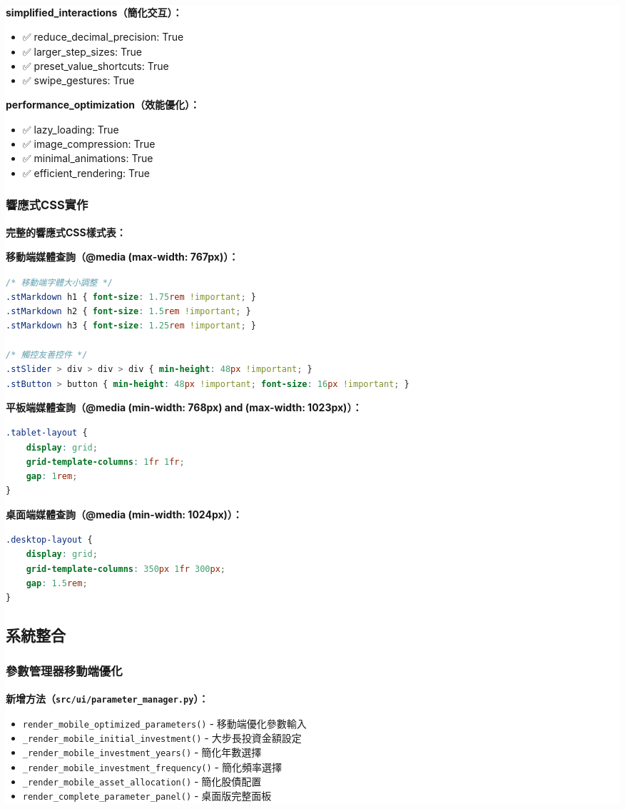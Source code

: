 **simplified_interactions（簡化交互）：**
- ✅ reduce_decimal_precision: True
- ✅ larger_step_sizes: True
- ✅ preset_value_shortcuts: True
- ✅ swipe_gestures: True

**performance_optimization（效能優化）：**
- ✅ lazy_loading: True
- ✅ image_compression: True
- ✅ minimal_animations: True
- ✅ efficient_rendering: True

### 響應式CSS實作

**完整的響應式CSS樣式表：**

**移動端媒體查詢（@media (max-width: 767px)）：**
```css
/* 移動端字體大小調整 */
.stMarkdown h1 { font-size: 1.75rem !important; }
.stMarkdown h2 { font-size: 1.5rem !important; }
.stMarkdown h3 { font-size: 1.25rem !important; }

/* 觸控友善控件 */
.stSlider > div > div > div { min-height: 48px !important; }
.stButton > button { min-height: 48px !important; font-size: 16px !important; }
```

**平板端媒體查詢（@media (min-width: 768px) and (max-width: 1023px)）：**
```css
.tablet-layout {
    display: grid;
    grid-template-columns: 1fr 1fr;
    gap: 1rem;
}
```

**桌面端媒體查詢（@media (min-width: 1024px)）：**
```css
.desktop-layout {
    display: grid;
    grid-template-columns: 350px 1fr 300px;
    gap: 1.5rem;
}
```

## 系統整合

### 參數管理器移動端優化

**新增方法（`src/ui/parameter_manager.py`）：**
- `render_mobile_optimized_parameters()` - 移動端優化參數輸入
- `_render_mobile_initial_investment()` - 大步長投資金額設定
- `_render_mobile_investment_years()` - 簡化年數選擇
- `_render_mobile_investment_frequency()` - 簡化頻率選擇
- `_render_mobile_asset_allocation()` - 簡化股債配置
- `render_complete_parameter_panel()` - 桌面版完整面板
